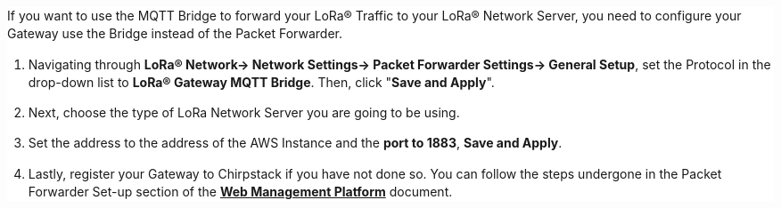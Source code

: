 If you want to use the MQTT Bridge to forward your LoRa® Traffic to your LoRa® Network Server, you need to configure your Gateway use the Bridge instead of the Packet Forwarder. 

1. Navigating through **LoRa® Network-> Network Settings-> Packet Forwarder Settings-> General Setup**, set the Protocol in the drop-down list to **LoRa® Gateway MQTT Bridge**. Then, click "**Save and Apply**".

<rk-img
  src="/assets/images/deployment-guide/amazon-web-service/26.chirpstack-mqtt-bridge.png"
  width="100%"
  caption="Gateway MQTT Bridge Protocol"
/>

2. Next, choose the type of LoRa Network Server you are going to be using.

3. Set the address to the address of the AWS Instance and the **port to 1883**, **Save and Apply**.

<rk-img
  src="/assets/images/deployment-guide/amazon-web-service/27.chirpstack-gateway-mqtt-param.png"
  width="100%"
  caption="Gateway MQTT Bridge Parameters"
/>

4. Lastly, register your Gateway to Chirpstack if you have not done so. You can follow the steps undergone in the Packet Forwarder Set-up section of the [**Web Management Platform**](/Knowledge-Hub/Learn/Resources/Web-Management-Platform/#lora®-network) document.

